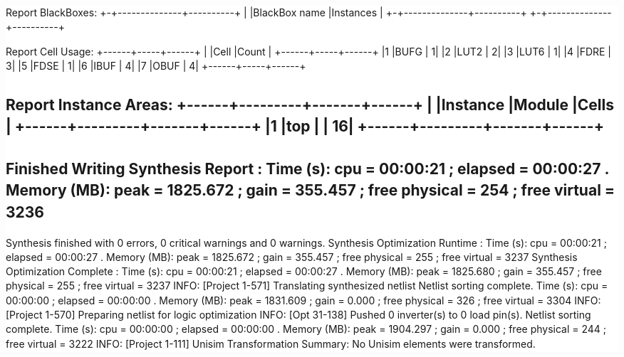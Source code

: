 Report BlackBoxes: 
+-+--------------+----------+
| |BlackBox name |Instances |
+-+--------------+----------+
+-+--------------+----------+

Report Cell Usage: 
+------+-----+------+
|      |Cell |Count |
+------+-----+------+
|1     |BUFG |     1|
|2     |LUT2 |     2|
|3     |LUT6 |     1|
|4     |FDRE |     3|
|5     |FDSE |     1|
|6     |IBUF |     4|
|7     |OBUF |     4|
+------+-----+------+

Report Instance Areas: 
+------+---------+-------+------+
|      |Instance |Module |Cells |
+------+---------+-------+------+
|1     |top      |       |    16|
+------+---------+-------+------+
---------------------------------------------------------------------------------
Finished Writing Synthesis Report : Time (s): cpu = 00:00:21 ; elapsed = 00:00:27 . Memory (MB): peak = 1825.672 ; gain = 355.457 ; free physical = 254 ; free virtual = 3236
---------------------------------------------------------------------------------



Synthesis finished with 0 errors, 0 critical warnings and 0 warnings.
Synthesis Optimization Runtime : Time (s): cpu = 00:00:21 ; elapsed = 00:00:27 . Memory (MB): peak = 1825.672 ; gain = 355.457 ; free physical = 255 ; free virtual = 3237
Synthesis Optimization Complete : Time (s): cpu = 00:00:21 ; elapsed = 00:00:27 . Memory (MB): peak = 1825.680 ; gain = 355.457 ; free physical = 255 ; free virtual = 3237
INFO: [Project 1-571] Translating synthesized netlist
Netlist sorting complete. Time (s): cpu = 00:00:00 ; elapsed = 00:00:00 . Memory (MB): peak = 1831.609 ; gain = 0.000 ; free physical = 326 ; free virtual = 3304
INFO: [Project 1-570] Preparing netlist for logic optimization
INFO: [Opt 31-138] Pushed 0 inverter(s) to 0 load pin(s).
Netlist sorting complete. Time (s): cpu = 00:00:00 ; elapsed = 00:00:00 . Memory (MB): peak = 1904.297 ; gain = 0.000 ; free physical = 244 ; free virtual = 3222
INFO: [Project 1-111] Unisim Transformation Summary:
No Unisim elements were transformed.
